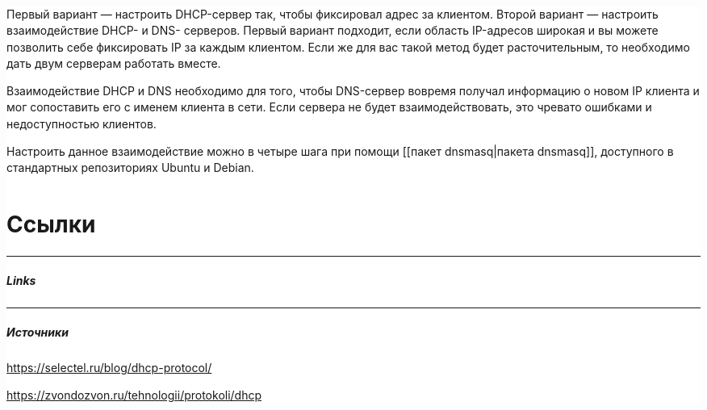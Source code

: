 Первый вариант — настроить DHCP-сервер так, чтобы фиксировал адрес за клиентом. Второй вариант — настроить взаимодействие DHCP- и DNS- серверов. Первый вариант подходит, если область IP-адресов широкая и вы можете позволить себе фиксировать IP за каждым клиентом. Если же для вас такой метод будет расточительным, то необходимо дать двум серверам работать вместе.

Взаимодействие DHCP и DNS необходимо для того, чтобы DNS-сервер вовремя получал информацию о новом IP клиента и мог сопоставить его с именем клиента в сети. Если сервера не будет взаимодействовать, это чревато ошибками и недоступностью клиентов.

Настроить данное взаимодействие можно в четыре шага при помощи [[пакет dnsmasq|пакета dnsmasq]], доступного в стандартных репозиториях Ubuntu и Debian.





# Ссылки
___
##### Links


---
##### Источники
https://selectel.ru/blog/dhcp-protocol/

https://zvondozvon.ru/tehnologii/protokoli/dhcp